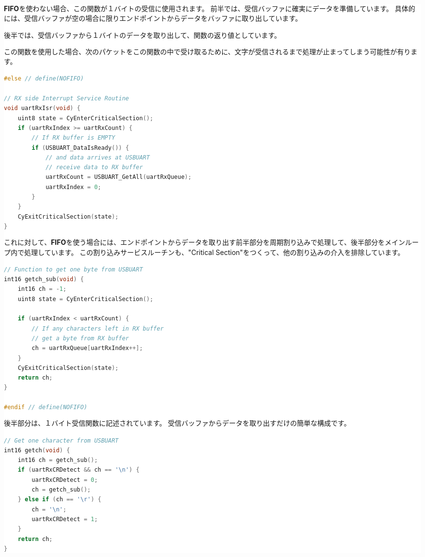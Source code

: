 **FIFO**を使わない場合、この関数が１バイトの受信に使用されます。
前半では、受信バッファに確実にデータを準備しています。
具体的には、受信バッファが空の場合に限りエンドポイントからデータをバッファに取り出しています。

後半では、受信バッファから１バイトのデータを取り出して、関数の返り値としています。

この関数を使用した場合、次のパケットをこの関数の中で受け取るために、文字が受信されるまで処理が止まってしまう可能性が有ります。

```main.c
#else // define(NOFIFO)

// RX side Interrupt Service Routine
void uartRxIsr(void) {
    uint8 state = CyEnterCriticalSection();
    if (uartRxIndex >= uartRxCount) {
        // If RX buffer is EMPTY
        if (USBUART_DataIsReady()) {
            // and data arrives at USBUART
            // receive data to RX buffer
            uartRxCount = USBUART_GetAll(uartRxQueue);
            uartRxIndex = 0;
        }
    }
    CyExitCriticalSection(state);
}
```

これに対して、**FIFO**を使う場合には、エンドポイントからデータを取り出す前半部分を周期割り込みで処理して、後半部分をメインループ内で処理しています。
この割り込みサービスルーチンも、"Critical Section"をつくって、他の割り込みの介入を排除しています。

```main.c
// Function to get one byte from USBUART
int16 getch_sub(void) {
    int16 ch = -1;
    uint8 state = CyEnterCriticalSection();
    
    if (uartRxIndex < uartRxCount) {
        // If any characters left in RX buffer
        // get a byte from RX buffer
        ch = uartRxQueue[uartRxIndex++];
    }
    CyExitCriticalSection(state);
    return ch;
}

#endif // define(NOFIFO)
```

後半部分は、１バイト受信関数に記述されています。
受信バッファからデータを取り出すだけの簡単な構成です。

```main.c
// Get one character from USBUART
int16 getch(void) {
    int16 ch = getch_sub();
    if (uartRxCRDetect && ch == '\n') {
        uartRxCRDetect = 0;
        ch = getch_sub();
    } else if (ch == '\r') {
        ch = '\n';
        uartRxCRDetect = 1;
    }
    return ch;
}
```
